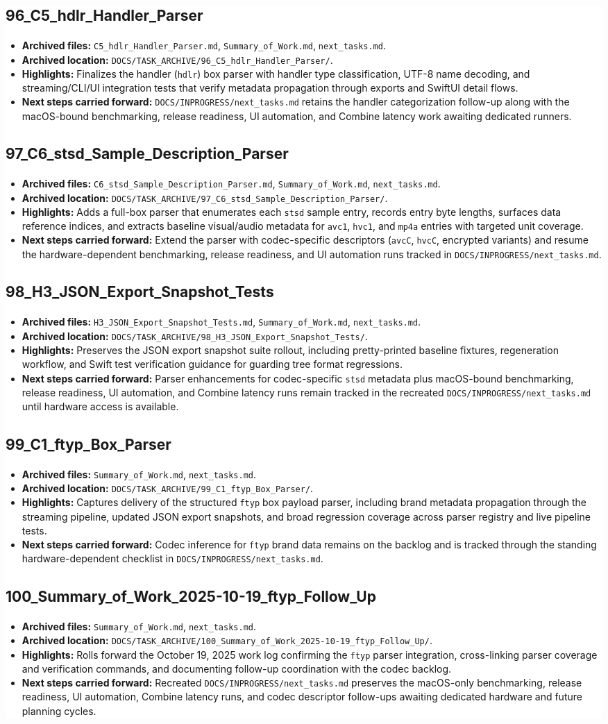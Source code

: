 ## 96_C5_hdlr_Handler_Parser
- **Archived files:** `C5_hdlr_Handler_Parser.md`, `Summary_of_Work.md`, `next_tasks.md`.
- **Archived location:** `DOCS/TASK_ARCHIVE/96_C5_hdlr_Handler_Parser/`.
- **Highlights:** Finalizes the handler (`hdlr`) box parser with handler type classification, UTF-8 name decoding, and streaming/CLI/UI integration tests that verify metadata propagation through exports and SwiftUI detail flows.
- **Next steps carried forward:** `DOCS/INPROGRESS/next_tasks.md` retains the handler categorization follow-up along with the macOS-bound benchmarking, release readiness, UI automation, and Combine latency work awaiting dedicated runners.

## 97_C6_stsd_Sample_Description_Parser
- **Archived files:** `C6_stsd_Sample_Description_Parser.md`, `Summary_of_Work.md`, `next_tasks.md`.
- **Archived location:** `DOCS/TASK_ARCHIVE/97_C6_stsd_Sample_Description_Parser/`.
- **Highlights:** Adds a full-box parser that enumerates each `stsd` sample entry, records entry byte lengths, surfaces data reference indices, and extracts baseline visual/audio metadata for `avc1`, `hvc1`, and `mp4a` entries with targeted unit coverage.
- **Next steps carried forward:** Extend the parser with codec-specific descriptors (`avcC`, `hvcC`, encrypted variants) and resume the hardware-dependent benchmarking, release readiness, and UI automation runs tracked in `DOCS/INPROGRESS/next_tasks.md`.

## 98_H3_JSON_Export_Snapshot_Tests
- **Archived files:** `H3_JSON_Export_Snapshot_Tests.md`, `Summary_of_Work.md`, `next_tasks.md`.
- **Archived location:** `DOCS/TASK_ARCHIVE/98_H3_JSON_Export_Snapshot_Tests/`.
- **Highlights:** Preserves the JSON export snapshot suite rollout, including pretty-printed baseline fixtures, regeneration workflow, and Swift test verification guidance for guarding tree format regressions.
- **Next steps carried forward:** Parser enhancements for codec-specific `stsd` metadata plus macOS-bound benchmarking, release readiness, UI automation, and Combine latency runs remain tracked in the recreated `DOCS/INPROGRESS/next_tasks.md` until hardware access is available.

## 99_C1_ftyp_Box_Parser
- **Archived files:** `Summary_of_Work.md`, `next_tasks.md`.
- **Archived location:** `DOCS/TASK_ARCHIVE/99_C1_ftyp_Box_Parser/`.
- **Highlights:** Captures delivery of the structured `ftyp` box payload parser, including brand metadata propagation through the streaming pipeline, updated JSON export snapshots, and broad regression coverage across parser registry and live pipeline tests.
- **Next steps carried forward:** Codec inference for `ftyp` brand data remains on the backlog and is tracked through the standing hardware-dependent checklist in `DOCS/INPROGRESS/next_tasks.md`.

## 100_Summary_of_Work_2025-10-19_ftyp_Follow_Up
- **Archived files:** `Summary_of_Work.md`, `next_tasks.md`.
- **Archived location:** `DOCS/TASK_ARCHIVE/100_Summary_of_Work_2025-10-19_ftyp_Follow_Up/`.
- **Highlights:** Rolls forward the October 19, 2025 work log confirming the `ftyp` parser integration, cross-linking parser coverage and verification commands, and documenting follow-up coordination with the codec backlog.
- **Next steps carried forward:** Recreated `DOCS/INPROGRESS/next_tasks.md` preserves the macOS-only benchmarking, release readiness, UI automation, Combine latency runs, and codec descriptor follow-ups awaiting dedicated hardware and future planning cycles.

